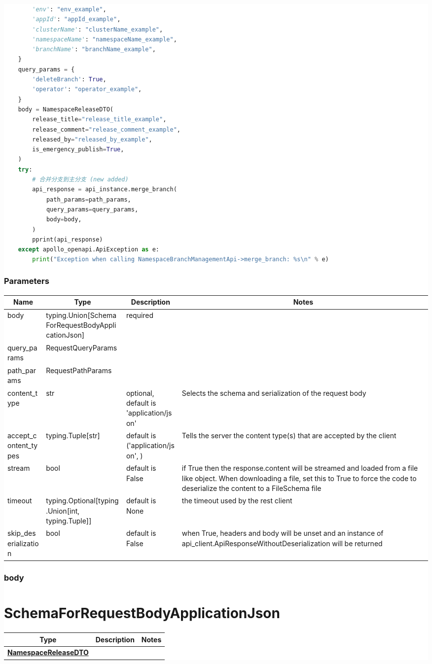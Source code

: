 ```python
        'env': "env_example",
        'appId': "appId_example",
        'clusterName': "clusterName_example",
        'namespaceName': "namespaceName_example",
        'branchName': "branchName_example",
    }
    query_params = {
        'deleteBranch': True,
        'operator': "operator_example",
    }
    body = NamespaceReleaseDTO(
        release_title="release_title_example",
        release_comment="release_comment_example",
        released_by="released_by_example",
        is_emergency_publish=True,
    )
    try:
        # 合并分支到主分支 (new added)
        api_response = api_instance.merge_branch(
            path_params=path_params,
            query_params=query_params,
            body=body,
        )
        pprint(api_response)
    except apollo_openapi.ApiException as e:
        print("Exception when calling NamespaceBranchManagementApi->merge_branch: %s\n" % e)
```
### Parameters

Name | Type | Description  | Notes
------------- | ------------- | ------------- | -------------
body | typing.Union[SchemaForRequestBodyApplicationJson] | required |
query_params | RequestQueryParams | |
path_params | RequestPathParams | |
content_type | str | optional, default is 'application/json' | Selects the schema and serialization of the request body
accept_content_types | typing.Tuple[str] | default is ('application/json', ) | Tells the server the content type(s) that are accepted by the client
stream | bool | default is False | if True then the response.content will be streamed and loaded from a file like object. When downloading a file, set this to True to force the code to deserialize the content to a FileSchema file
timeout | typing.Optional[typing.Union[int, typing.Tuple]] | default is None | the timeout used by the rest client
skip_deserialization | bool | default is False | when True, headers and body will be unset and an instance of api_client.ApiResponseWithoutDeserialization will be returned

### body

# SchemaForRequestBodyApplicationJson
Type | Description  | Notes
------------- | ------------- | -------------
[**NamespaceReleaseDTO**](../../models/NamespaceReleaseDTO.md) |  |

